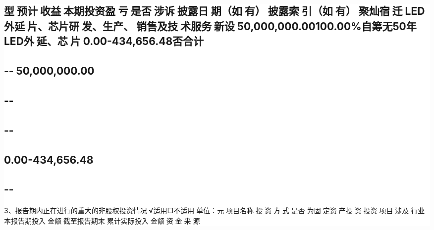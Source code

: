 型
预计
收益
本期投资盈
亏
是否
涉诉
披露日
期（如
有）
披露索
引（如
有）
聚灿宿
迁
LED外延
片、芯片研
发、生产、
销售及技
术服务
新设
50,000,000.00100.00%自筹无50年
LED外
延、芯
片
0.00-434,656.48否合计
--
--
50,000,000.00
--
--
--
--
--
0.00-434,656.48
--
--
--
3、报告期内正在进行的重大的非股权投资情况
√适用□不适用
单位：元
项目名称
投
资
方
式
是否
为固
定资
产投
资
投资
项目
涉及
行业
本报告期投入
金额
截至报告期末
累计实际投入
金额
资
金
来
源
